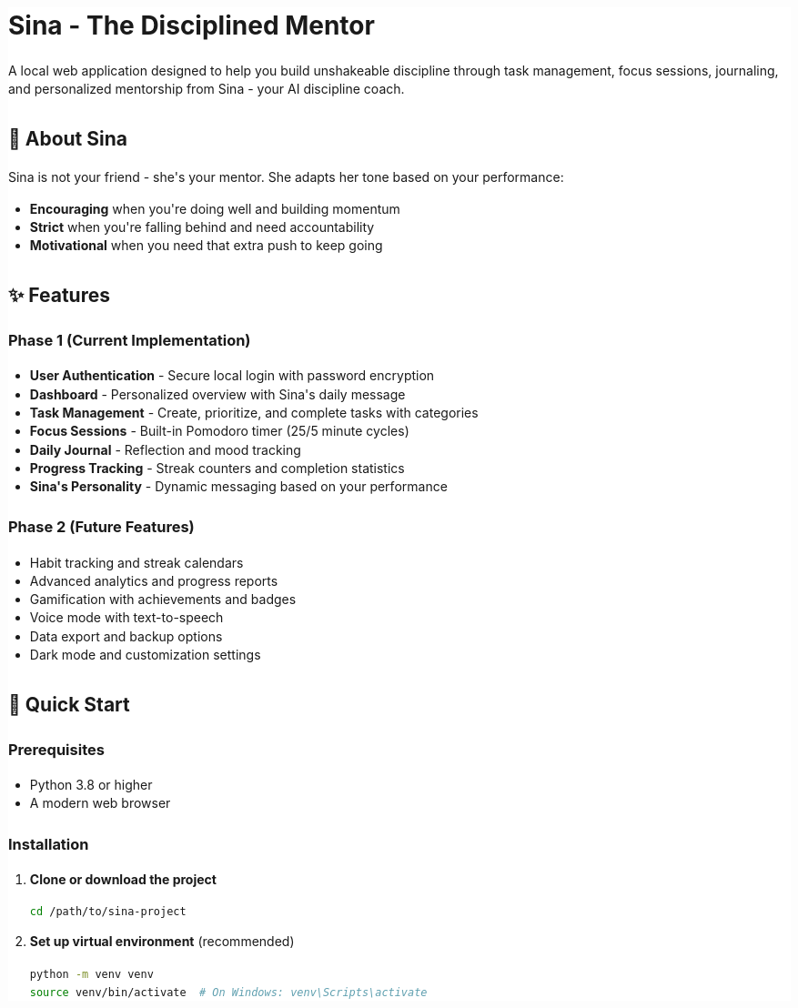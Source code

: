 # Sina - The Disciplined Mentor

A local web application designed to help you build unshakeable discipline through task management, focus sessions, journaling, and personalized mentorship from Sina - your AI discipline coach.

## 🧠 About Sina

Sina is not your friend - she's your mentor. She adapts her tone based on your performance:
- **Encouraging** when you're doing well and building momentum
- **Strict** when you're falling behind and need accountability  
- **Motivational** when you need that extra push to keep going

## ✨ Features

### Phase 1 (Current Implementation)
- **User Authentication** - Secure local login with password encryption
- **Dashboard** - Personalized overview with Sina's daily message
- **Task Management** - Create, prioritize, and complete tasks with categories
- **Focus Sessions** - Built-in Pomodoro timer (25/5 minute cycles)
- **Daily Journal** - Reflection and mood tracking
- **Progress Tracking** - Streak counters and completion statistics
- **Sina's Personality** - Dynamic messaging based on your performance

### Phase 2 (Future Features)
- Habit tracking and streak calendars
- Advanced analytics and progress reports
- Gamification with achievements and badges
- Voice mode with text-to-speech
- Data export and backup options
- Dark mode and customization settings

## 🚀 Quick Start

### Prerequisites
- Python 3.8 or higher
- A modern web browser

### Installation

1. **Clone or download the project**
   ```bash
   cd /path/to/sina-project
   ```

2. **Set up virtual environment** (recommended)
   ```bash
   python -m venv venv
   source venv/bin/activate  # On Windows: venv\Scripts\activate
   ```
